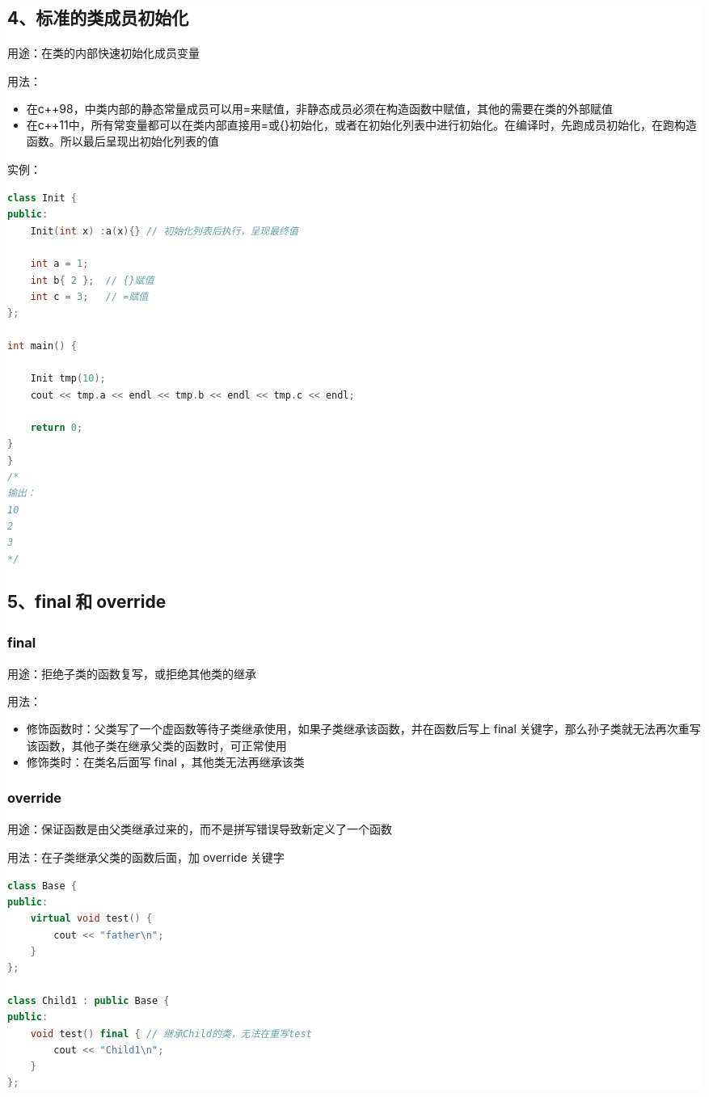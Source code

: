 ## 4、标准的类成员初始化

用途：在类的内部快速初始化成员变量

用法：
* 在c++98，中类内部的静态常量成员可以用=来赋值，非静态成员必须在构造函数中赋值，其他的需要在类的外部赋值
* 在c++11中，所有常变量都可以在类内部直接用=或{}初始化，或者在初始化列表中进行初始化。在编译时，先跑成员初始化，在跑构造函数。所以最后呈现出初始化列表的值

实例：
```c++
class Init {
public:
    Init(int x) :a(x){} // 初始化列表后执行，呈现最终值

    int a = 1;
    int b{ 2 };  // {}赋值
    int c = 3;   // =赋值
};

int main() {

    Init tmp(10);
    cout << tmp.a << endl << tmp.b << endl << tmp.c << endl;

    return 0;
}
}
/*
输出：
10
2
3
*/
```

## 5、final 和 override

### final

用途：拒绝子类的函数复写，或拒绝其他类的继承

用法：
* 修饰函数时：父类写了一个虚函数等待子类继承使用，如果子类继承该函数，并在函数后写上 final 关键字，那么孙子类就无法再次重写该函数，其他子类在继承父类的函数时，可正常使用
* 修饰类时：在类名后面写 final ，其他类无法再继承该类

### override

用途：保证函数是由父类继承过来的，而不是拼写错误导致新定义了一个函数

用法：在子类继承父类的函数后面，加 override 关键字

```c++
class Base {
public:
    virtual void test() {
        cout << "father\n";
    }
};

class Child1 : public Base {
public:
    void test() final { // 继承Child的类，无法在重写test
        cout << "Child1\n";
    }
};
```